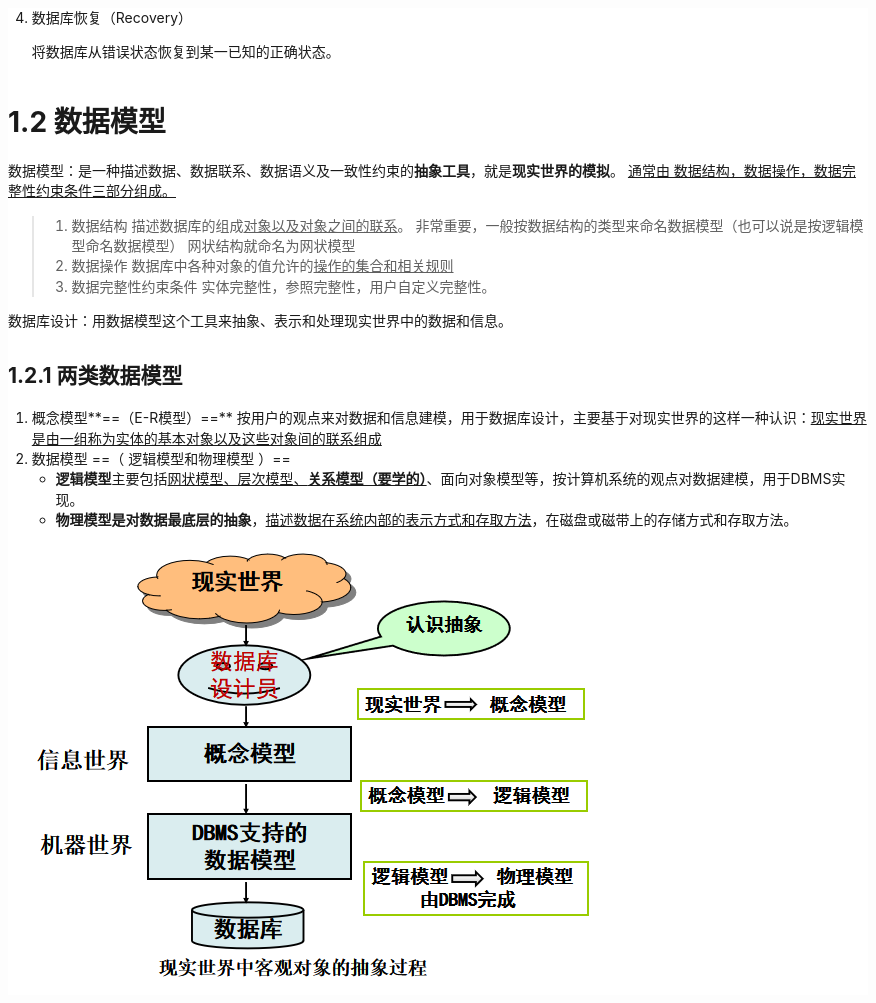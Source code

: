 4. 数据库恢复（Recovery）

     将数据库从错误状态恢复到某一已知的正确状态。

# 1.2 数据模型

数据模型：是一种描述数据、数据联系、数据语义及一致性约束的**抽象工具**，就是**现实世界的模拟**。
<u>通常由 数据结构，数据操作，数据完整性约束条件三部分组成。</u>

> 1. 数据结构
>    描述数据库的组成<u>对象以及对象之间的联系</u>。
>    非常重要，一般按数据结构的类型来命名数据模型（也可以说是按逻辑模型命名数据模型）
>    网状结构就命名为网状模型
> 2. 数据操作
>    数据库中各种对象的值允许的<u>操作的集合和相关规则</u>
> 3. 数据完整性约束条件
>    实体完整性，参照完整性，用户自定义完整性。

数据库设计：用数据模型这个工具来抽象、表示和处理现实世界中的数据和信息。

## 1.2.1  两类数据模型

1. 概念模型**==（E-R模型）==**
     按用户的观点来对数据和信息建模，用于数据库设计，主要基于对现实世界的这样一种认识：<u>现实世界是由一组称为实体的基本对象以及这些对象间的联系组成</u> 
2. 数据模型 ==（ 逻辑模型和物理模型 ）==
   	  - **逻辑模型**主要包括<u>网状模型、层次模型、**关系模型（要学的）**</u>、面向对象模型等，按计算机系统的观点对数据建模，用于DBMS实现。
      -  **物理模型是对数据最底层的抽象**，<u>描述数据在系统内部的表示方式和存取方法</u>，在磁盘或磁带上的存储方式和存取方法。

![如何设计数据库](Picture/image-20200224115522436.png)
